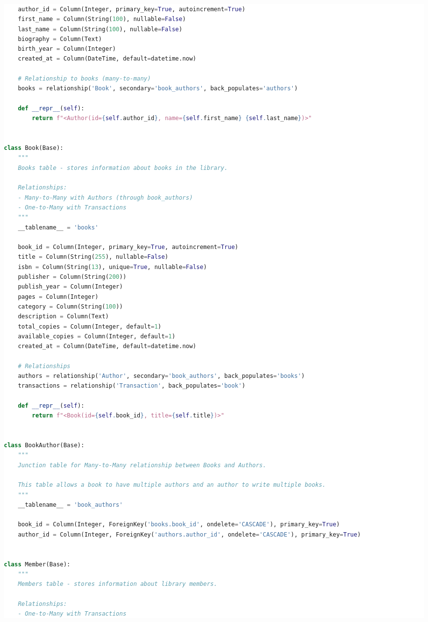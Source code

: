 ```python
    author_id = Column(Integer, primary_key=True, autoincrement=True)
    first_name = Column(String(100), nullable=False)
    last_name = Column(String(100), nullable=False)
    biography = Column(Text)
    birth_year = Column(Integer)
    created_at = Column(DateTime, default=datetime.now)
    
    # Relationship to books (many-to-many)
    books = relationship('Book', secondary='book_authors', back_populates='authors')
    
    def __repr__(self):
        return f"<Author(id={self.author_id}, name={self.first_name} {self.last_name})>"


class Book(Base):
    """
    Books table - stores information about books in the library.
    
    Relationships:
    - Many-to-Many with Authors (through book_authors)
    - One-to-Many with Transactions
    """
    __tablename__ = 'books'
    
    book_id = Column(Integer, primary_key=True, autoincrement=True)
    title = Column(String(255), nullable=False)
    isbn = Column(String(13), unique=True, nullable=False)
    publisher = Column(String(200))
    publish_year = Column(Integer)
    pages = Column(Integer)
    category = Column(String(100))
    description = Column(Text)
    total_copies = Column(Integer, default=1)
    available_copies = Column(Integer, default=1)
    created_at = Column(DateTime, default=datetime.now)
    
    # Relationships
    authors = relationship('Author', secondary='book_authors', back_populates='books')
    transactions = relationship('Transaction', back_populates='book')
    
    def __repr__(self):
        return f"<Book(id={self.book_id}, title={self.title})>"


class BookAuthor(Base):
    """
    Junction table for Many-to-Many relationship between Books and Authors.
    
    This table allows a book to have multiple authors and an author to write multiple books.
    """
    __tablename__ = 'book_authors'
    
    book_id = Column(Integer, ForeignKey('books.book_id', ondelete='CASCADE'), primary_key=True)
    author_id = Column(Integer, ForeignKey('authors.author_id', ondelete='CASCADE'), primary_key=True)


class Member(Base):
    """
    Members table - stores information about library members.
    
    Relationships:
    - One-to-Many with Transactions
```